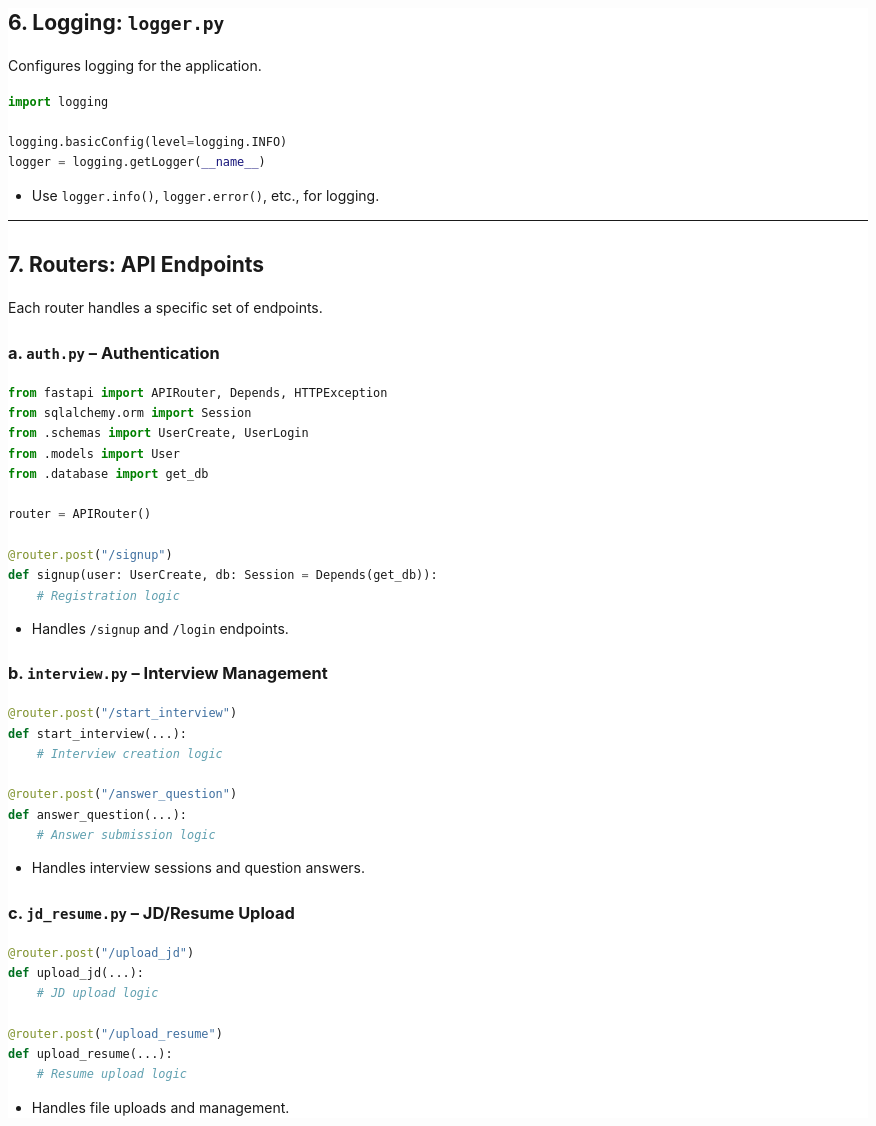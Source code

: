 
## 6. Logging: `logger.py`

Configures logging for the application.

```python
import logging

logging.basicConfig(level=logging.INFO)
logger = logging.getLogger(__name__)
```
- Use `logger.info()`, `logger.error()`, etc., for logging.

---

## 7. Routers: API Endpoints

Each router handles a specific set of endpoints.

### a. `auth.py` – Authentication

```python
from fastapi import APIRouter, Depends, HTTPException
from sqlalchemy.orm import Session
from .schemas import UserCreate, UserLogin
from .models import User
from .database import get_db

router = APIRouter()

@router.post("/signup")
def signup(user: UserCreate, db: Session = Depends(get_db)):
    # Registration logic
```
- Handles `/signup` and `/login` endpoints.

### b. `interview.py` – Interview Management

```python
@router.post("/start_interview")
def start_interview(...):
    # Interview creation logic

@router.post("/answer_question")
def answer_question(...):
    # Answer submission logic
```
- Handles interview sessions and question answers.

### c. `jd_resume.py` – JD/Resume Upload

```python
@router.post("/upload_jd")
def upload_jd(...):
    # JD upload logic

@router.post("/upload_resume")
def upload_resume(...):
    # Resume upload logic
```
- Handles file uploads and management.
